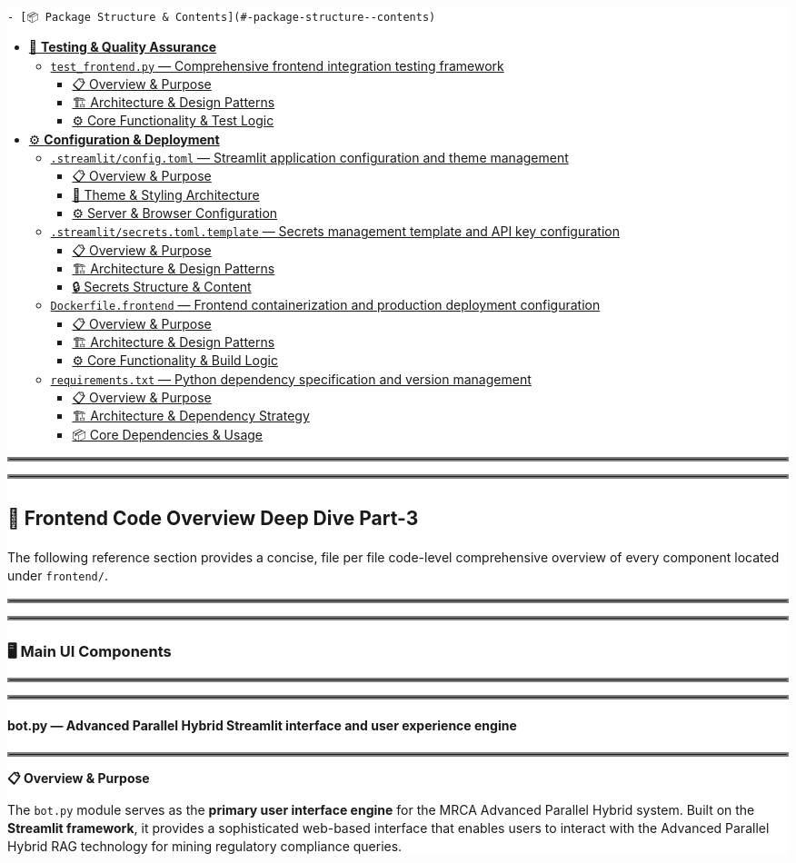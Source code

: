     - [📦 Package Structure & Contents](#-package-structure--contents)
- [🧪 **Testing & Quality Assurance**](#-testing--quality-assurance)
  - [`test_frontend.py` — Comprehensive frontend integration testing framework](#test_frontendpy--comprehensive-frontend-integration-testing-framework)
    - [📋 Overview & Purpose](#-overview--purpose-2)
    - [🏗️ Architecture & Design Patterns](#️-architecture--design-patterns-2)
    - [⚙️ Core Functionality & Test Logic](#️-core-functionality--test-logic)
- [⚙️ **Configuration & Deployment**](#️-configuration--deployment)
  - [`.streamlit/config.toml` — Streamlit application configuration and theme management](#streamlitconfigtoml--streamlit-application-configuration-and-theme-management)
    - [📋 Overview & Purpose](#-overview--purpose-3)
    - [🎨 Theme & Styling Architecture](#-theme--styling-architecture)
    - [⚙️ Server & Browser Configuration](#️-server--browser-configuration)
  - [`.streamlit/secrets.toml.template` — Secrets management template and API key configuration](#streamlitsecretstomltemplate--secrets-management-template-and-api-key-configuration)
    - [📋 Overview & Purpose](#-overview--purpose-4)
    - [🏗️ Architecture & Design Patterns](#️-architecture--design-patterns-3)
    - [🔒 Secrets Structure & Content](#-secrets-structure--content)
  - [`Dockerfile.frontend` — Frontend containerization and production deployment configuration](#dockerfilefrontend--frontend-containerization-and-production-deployment-configuration)
    - [📋 Overview & Purpose](#-overview--purpose-5)
    - [🏗️ Architecture & Design Patterns](#️-architecture--design-patterns-4)
    - [⚙️ Core Functionality & Build Logic](#️-core-functionality--build-logic)
  - [`requirements.txt` — Python dependency specification and version management](#requirementstxt--python-dependency-specification-and-version-management)
    - [📋 Overview & Purpose](#-overview--purpose-6)
    - [🏗️ Architecture & Dependency Strategy](#️-architecture--dependency-strategy)
    - [📦 Core Dependencies & Usage](#-core-dependencies--usage)

<hr style="border:2px solid gray">
<hr style="border:2px solid gray">

## 🎨 **Frontend Code Overview Deep Dive Part-3**

The following reference section provides a concise, file per file code-level comprehensive overview of every component located under `frontend/`.

<hr style="border:2px solid gray">
<hr style="border:2px solid gray">

### 🖥️ **Main UI Components**

<hr style="border:2px solid gray">
<hr style="border:2px solid gray">

#### bot.py — Advanced Parallel Hybrid Streamlit interface and user experience engine

<hr style="border:2px solid gray">

**📋 Overview & Purpose**

The `bot.py` module serves as the **primary user interface engine** for the MRCA Advanced Parallel Hybrid system. Built on the **Streamlit framework**, it provides a sophisticated web-based interface that enables users to interact with the Advanced Parallel Hybrid RAG technology for mining regulatory compliance queries.
